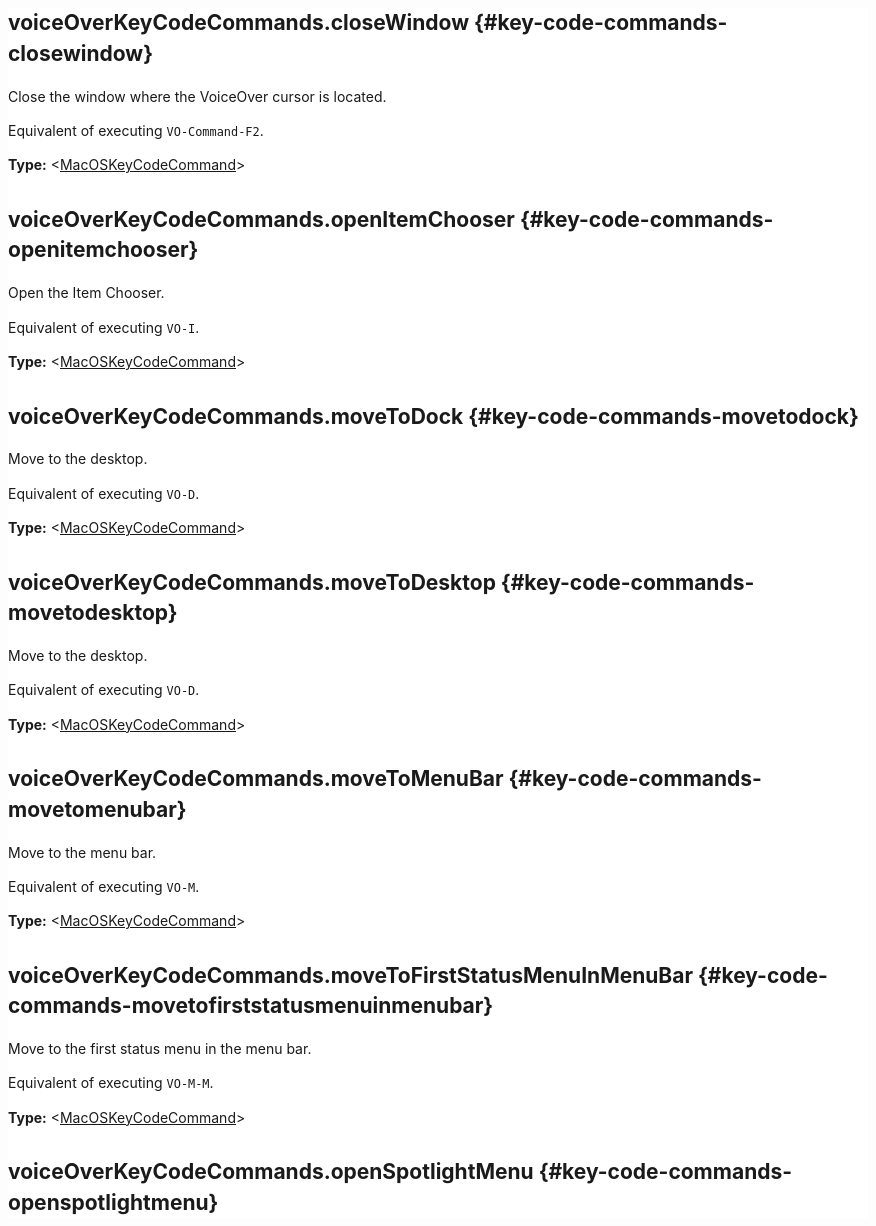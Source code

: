 ## voiceOverKeyCodeCommands.closeWindow {#key-code-commands-closewindow}

Close the window where the VoiceOver cursor is located.

Equivalent of executing `VO-Command-F2`.

**Type:** &#60;[MacOSKeyCodeCommand]&#62;

## voiceOverKeyCodeCommands.openItemChooser {#key-code-commands-openitemchooser}

Open the Item Chooser.

Equivalent of executing `VO-I`.

**Type:** &#60;[MacOSKeyCodeCommand]&#62;

## voiceOverKeyCodeCommands.moveToDock {#key-code-commands-movetodock}

Move to the desktop.

Equivalent of executing `VO-D`.

**Type:** &#60;[MacOSKeyCodeCommand]&#62;

## voiceOverKeyCodeCommands.moveToDesktop {#key-code-commands-movetodesktop}

Move to the desktop.

Equivalent of executing `VO-D`.

**Type:** &#60;[MacOSKeyCodeCommand]&#62;

## voiceOverKeyCodeCommands.moveToMenuBar {#key-code-commands-movetomenubar}

Move to the menu bar.

Equivalent of executing `VO-M`.

**Type:** &#60;[MacOSKeyCodeCommand]&#62;

## voiceOverKeyCodeCommands.moveToFirstStatusMenuInMenuBar {#key-code-commands-movetofirststatusmenuinmenubar}

Move to the first status menu in the menu bar.

Equivalent of executing `VO-M-M`.

**Type:** &#60;[MacOSKeyCodeCommand]&#62;

## voiceOverKeyCodeCommands.openSpotlightMenu {#key-code-commands-openspotlightmenu}


[macoskeycodecommand]: ./class-macos-key-code-command "MacOSKeyCodeCommand"
[voiceoverkeyboard]: ./class-voiceover-keyboard "VoiceOverKeyboard"
[object]: https://developer.mozilla.org/en-US/docs/Web/JavaScript/Reference/Global_Objects/Object "object"
[string]: https://developer.mozilla.org/en-US/docs/Web/JavaScript/Data_structures#String_type "string"
[record]: https://www.typescriptlang.org/docs/handbook/utility-types.html#recordkeys-type "Record"
